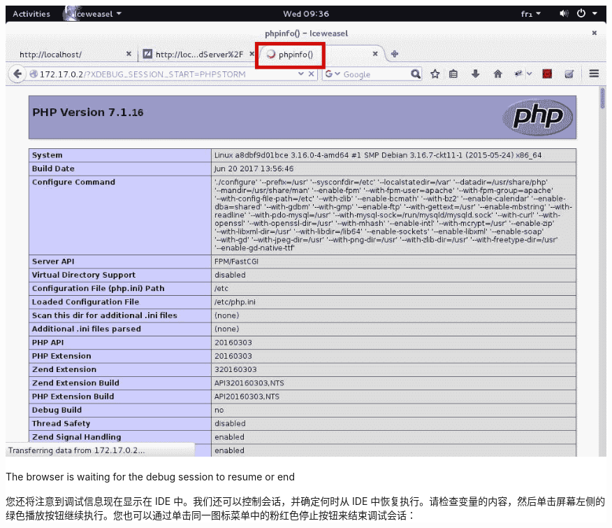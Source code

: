 ![](img/00021.jpeg)

The browser is waiting for the debug session to resume or end

您还将注意到调试信息现在显示在 IDE 中。我们还可以控制会话，并确定何时从 IDE 中恢复执行。请检查变量的内容，然后单击屏幕左侧的绿色播放按钮继续执行。您也可以通过单击同一图标菜单中的粉红色停止按钮来结束调试会话：
